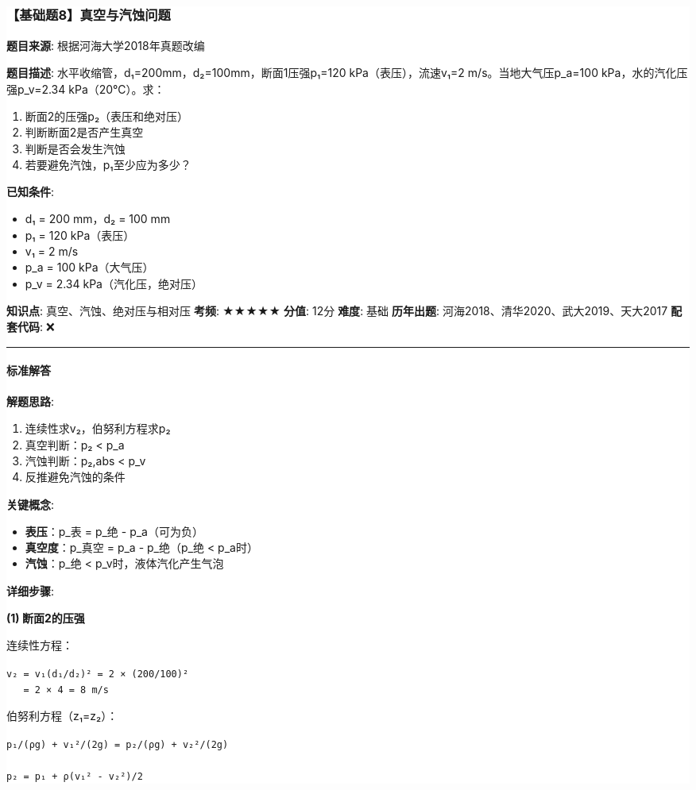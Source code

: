 ### 【基础题8】真空与汽蚀问题

**题目来源**: 根据河海大学2018年真题改编

**题目描述**:
水平收缩管，d₁=200mm，d₂=100mm，断面1压强p₁=120 kPa（表压），流速v₁=2 m/s。当地大气压p_a=100 kPa，水的汽化压强p_v=2.34 kPa（20℃）。求：
1. 断面2的压强p₂（表压和绝对压）
2. 判断断面2是否产生真空
3. 判断是否会发生汽蚀
4. 若要避免汽蚀，p₁至少应为多少？

**已知条件**:
- d₁ = 200 mm，d₂ = 100 mm
- p₁ = 120 kPa（表压）
- v₁ = 2 m/s
- p_a = 100 kPa（大气压）
- p_v = 2.34 kPa（汽化压，绝对压）

**知识点**: 真空、汽蚀、绝对压与相对压
**考频**: ★★★★★
**分值**: 12分
**难度**: 基础
**历年出题**: 河海2018、清华2020、武大2019、天大2017
**配套代码**: ❌

---

#### 标准解答

**解题思路**:
1. 连续性求v₂，伯努利方程求p₂
2. 真空判断：p₂ < p_a
3. 汽蚀判断：p₂,abs < p_v
4. 反推避免汽蚀的条件

**关键概念**:
- **表压**：p_表 = p_绝 - p_a（可为负）
- **真空度**：p_真空 = p_a - p_绝（p_绝 < p_a时）
- **汽蚀**：p_绝 < p_v时，液体汽化产生气泡

**详细步骤**:

**(1) 断面2的压强**

连续性方程：
```
v₂ = v₁(d₁/d₂)² = 2 × (200/100)²
   = 2 × 4 = 8 m/s
```

伯努利方程（z₁=z₂）：
```
p₁/(ρg) + v₁²/(2g) = p₂/(ρg) + v₂²/(2g)

p₂ = p₁ + ρ(v₁² - v₂²)/2
```
